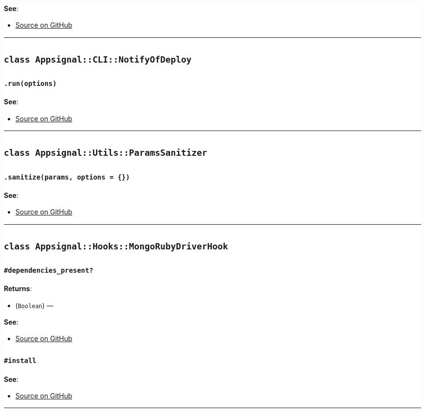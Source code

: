 

**See**:
- [Source on GitHub](https://github.com/appsignal/appsignal-ruby/blob/master/lib/appsignal/integrations/railtie.rb#L12)

---

## `class Appsignal::CLI::NotifyOfDeploy`


### `.run(options)`



**See**:
- [Source on GitHub](https://github.com/appsignal/appsignal-ruby/blob/master/lib/appsignal/cli/notify_of_deploy.rb#L5)

---

## `class Appsignal::Utils::ParamsSanitizer`


### `.sanitize(params, options = {})`



**See**:
- [Source on GitHub](https://github.com/appsignal/appsignal-ruby/blob/master/lib/appsignal/utils/params_sanitizer.rb#L7)

---

## `class Appsignal::Hooks::MongoRubyDriverHook`


### `#dependencies_present?`


**Returns**:

- (`Boolean`) — 


**See**:
- [Source on GitHub](https://github.com/appsignal/appsignal-ruby/blob/master/lib/appsignal/hooks/mongo_ruby_driver.rb#L6)

### `#install`



**See**:
- [Source on GitHub](https://github.com/appsignal/appsignal-ruby/blob/master/lib/appsignal/hooks/mongo_ruby_driver.rb#L10)

---
